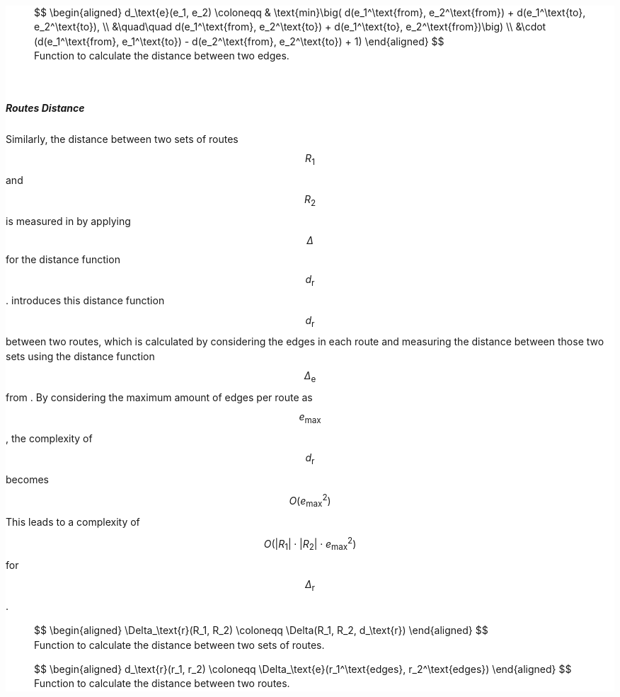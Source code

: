 <figure id="generating_math:eval:edge:distance" class="equation" markdown="1">
$$
\begin{aligned}
    d_\text{e}(e_1, e_2) \coloneqq & \text{min}\big(
          d(e_1^\text{from}, e_2^\text{from})
        + d(e_1^\text{to}, e_2^\text{to}), \\
    &\quad\quad
          d(e_1^\text{from}, e_2^\text{to})
        + d(e_1^\text{to}, e_2^\text{from})\big) \\
    &\cdot (d(e_1^\text{from}, e_1^\text{to}) - d(e_2^\text{from}, e_2^\text{to}) + 1)
\end{aligned}
$$
<figcaption markdown="block">
Function to calculate the distance between two edges.
</figcaption>
</figure>

<div class="printonly empty-page">&nbsp;</div>

##### Routes Distance
Similarly, the distance between two sets of routes $$R_1$$ and $$R_2$$ is measured in [](#generating_math:eval:routes:distance)
by applying $$\Delta$$ for the distance function $$d_\text{r}$$.
[](#generating_math:eval:route:distance) introduces this distance function $$d_\text{r}$$ between two routes,
which is calculated by considering the edges in each route and measuring the distance
between those two sets using the distance function $$\Delta_\text{e}$$ from [](#generating_math:eval:edges:distance).
By considering the maximum amount of edges per route as $$e_\text{max}$$,
the complexity of $$d_\text{r}$$ becomes $$O(e_\text{max}^2)$$
This leads to a complexity of $$O(|R_1| \cdot |R_2| \cdot e_\text{max}^2)$$ for $$\Delta_\text{r}$$.

<figure id="generating_math:eval:routes:distance" class="equation" markdown="1">
$$
\begin{aligned}
\Delta_\text{r}(R_1, R_2) \coloneqq \Delta(R_1, R_2, d_\text{r})
\end{aligned}
$$
<figcaption markdown="block">
Function to calculate the distance between two sets of routes.
</figcaption>
</figure>

<figure id="generating_math:eval:route:distance" class="equation" markdown="1">
$$
\begin{aligned}
d_\text{r}(r_1, r_2) \coloneqq \Delta_\text{e}(r_1^\text{edges}, r_2^\text{edges})
\end{aligned}
$$
<figcaption markdown="block">
Function to calculate the distance between two routes.
</figcaption>
</figure>

